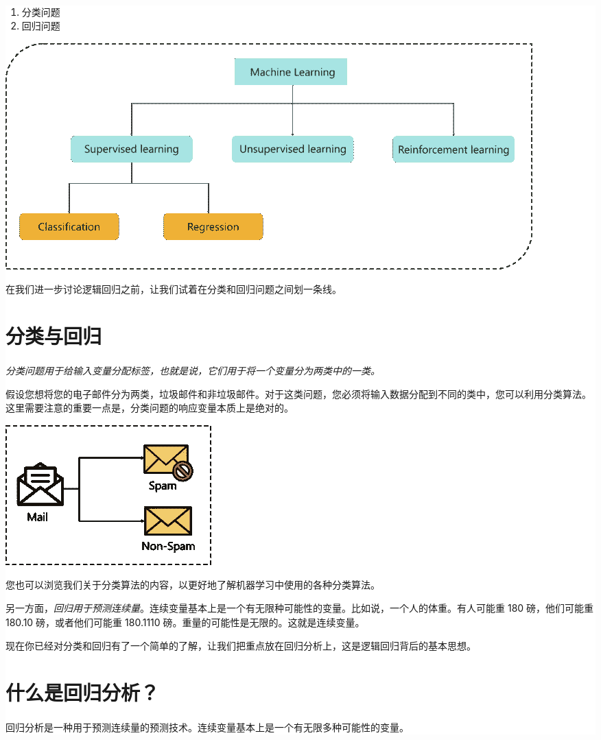 1.  分类问题
2.  回归问题

![](img/8605eab6ad05c08a6d5c47357a016d8a.png)

在我们进一步讨论逻辑回归之前，让我们试着在分类和回归问题之间划一条线。

# 分类与回归

*分类问题用于给输入变量分配标签，也就是说，它们用于将一个变量分为两类中的一类。*

假设您想将您的电子邮件分为两类，垃圾邮件和非垃圾邮件。对于这类问题，您必须将输入数据分配到不同的类中，您可以利用分类算法。这里需要注意的重要一点是，分类问题的响应变量本质上是绝对的。

![](img/4a8ad7296358764d673235d4f8510b2f.png)

您也可以浏览我们关于分类算法的内容，以更好地了解机器学习中使用的各种分类算法。

另一方面，*回归用于预测连续量*。连续变量基本上是一个有无限种可能性的变量。比如说，一个人的体重。有人可能重 180 磅，他们可能重 180.10 磅，或者他们可能重 180.1110 磅。重量的可能性是无限的。这就是连续变量。

现在你已经对分类和回归有了一个简单的了解，让我们把重点放在回归分析上，这是逻辑回归背后的基本思想。

# 什么是回归分析？

回归分析是一种用于预测连续量的预测技术。连续变量基本上是一个有无限多种可能性的变量。
